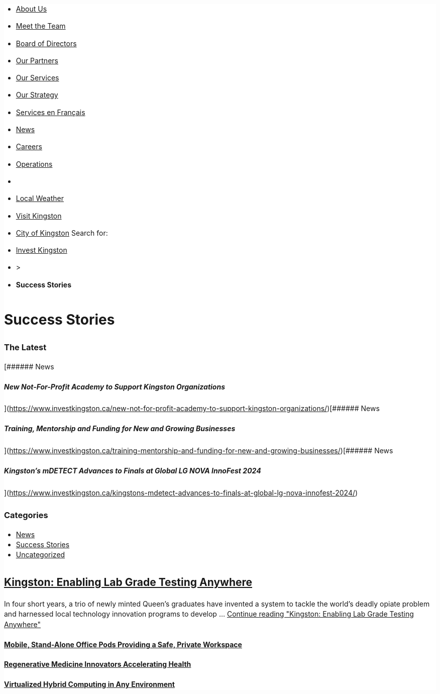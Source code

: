 * [About Us](https://www.investkingston.ca/about-us/)
 
 * [Meet the Team](https://www.investkingston.ca/about-us/meet-the-team/)
 * [Board of Directors](https://www.investkingston.ca/board/)
 * [Our Partners](https://www.investkingston.ca/about-us/our-partners/)
 * [Our Services](https://www.investkingston.ca/site-selection/relocate-expand/)
 * [Our Strategy](https://www.investkingston.ca/strategy/)
 * [Services en Français](https://www.investkingston.ca/about-us/services-en-francais/)
 * [News](https://www.investkingston.ca/about-us/news/)
 * [Careers](https://www.investkingston.ca/careers/)
 * [Operations](https://www.investkingston.ca/operations/)
 
* [](# "Search")
* [Local Weather](http://www.theweathernetwork.com/ca/weather/ontario/kingston)
* [Visit Kingston](https://www.visitkingston.ca/)
* [City of Kingston](https://www.cityofkingston.ca/)
Search for: 
* [Invest Kingston](https://www.investkingston.ca "Invest Kingston")
* \>
* **Success Stories**
# Success Stories
### The Latest
[###### News
##### New Not-For-Profit Academy to Support Kingston Organizations
 
](https://www.investkingston.ca/new-not-for-profit-academy-to-support-kingston-organizations/)[###### News
##### Training, Mentorship and Funding for New and Growing Businesses
 
](https://www.investkingston.ca/training-mentorship-and-funding-for-new-and-growing-businesses/)[###### News
##### Kingston’s mDETECT Advances to Finals at Global LG NOVA InnoFest 2024
 
](https://www.investkingston.ca/kingstons-mdetect-advances-to-finals-at-global-lg-nova-innofest-2024/)
### Categories
* [News](https://www.investkingston.ca/category/news/)
* [Success Stories](https://www.investkingston.ca/category/success-stories/)
* [Uncategorized](https://www.investkingston.ca/category/uncategorized/)
## [Kingston: Enabling Lab Grade Testing Anywhere](https://www.investkingston.ca/kingston-enabling-lab-grade-testing-anywhere/)
In four short years, a trio of newly minted Queen’s graduates have invented a system to tackle the world’s deadly opiate problem and harnessed local technology innovation programs to develop …
[Continue reading "Kingston: Enabling Lab Grade Testing Anywhere"](https://www.investkingston.ca/kingston-enabling-lab-grade-testing-anywhere/)
#### [Mobile, Stand-Alone Office Pods Providing a Safe, Private Workspace](https://www.investkingston.ca/mobile-stand-alone-office-pods-providing-a-safe-private-workspace/)
#### [Regenerative Medicine Innovators Accelerating Health](https://www.investkingston.ca/regenerative-medicine-innovators-accelerating-health/)
#### [Virtualized Hybrid Computing in Any Environment](https://www.investkingston.ca/3095-2/)